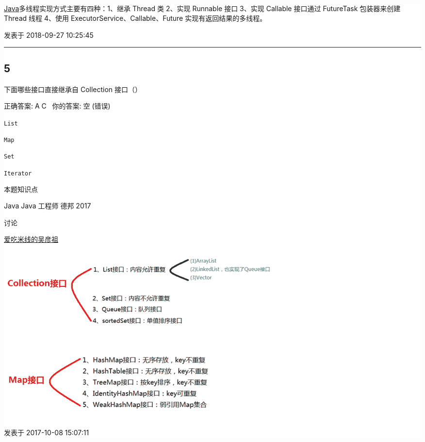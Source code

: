 [Java](http://lib.csdn.net/base/javaee)多线程实现方式主要有四种：1、继承 Thread 类 2、实现 Runnable 接口 3、实现 Callable 接口通过 FutureTask 包装器来创建 Thread 线程 4、使用 ExecutorService、Callable、Future 实现有返回结果的多线程。

发表于 2018-09-27 10:25:45

* * *

## 5

下面哪些接口直接继承自 Collection 接口（）

正确答案: A C   你的答案: 空 (错误)

```cpp
List
```

```cpp
Map
```

```cpp
Set
```

```cpp
Iterator
```

本题知识点

Java Java 工程师 德邦 2017

讨论

[爱吃米线的吴彦祖](https://www.nowcoder.com/profile/4154422)

![](img/d695d86eee0d77d6a682bed2d6ea5fb6.png)

发表于 2017-10-08 15:07:11
